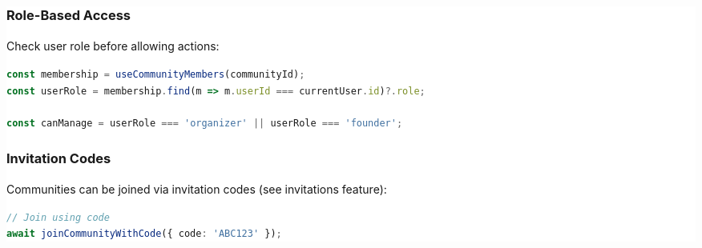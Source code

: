 ### Role-Based Access

Check user role before allowing actions:
```typescript
const membership = useCommunityMembers(communityId);
const userRole = membership.find(m => m.userId === currentUser.id)?.role;

const canManage = userRole === 'organizer' || userRole === 'founder';
```

### Invitation Codes

Communities can be joined via invitation codes (see invitations feature):
```typescript
// Join using code
await joinCommunityWithCode({ code: 'ABC123' });
```